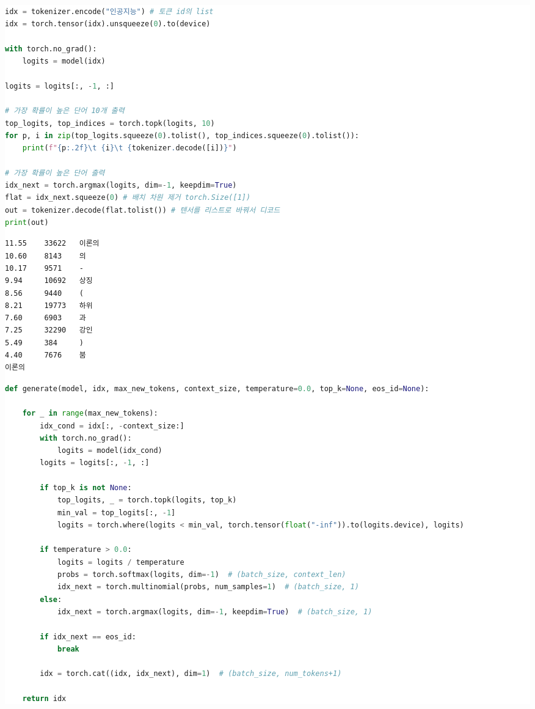


```python
idx = tokenizer.encode("인공지능") # 토큰 id의 list
idx = torch.tensor(idx).unsqueeze(0).to(device)

with torch.no_grad():
    logits = model(idx)

logits = logits[:, -1, :]

# 가장 확률이 높은 단어 10개 출력
top_logits, top_indices = torch.topk(logits, 10) 
for p, i in zip(top_logits.squeeze(0).tolist(), top_indices.squeeze(0).tolist()):
    print(f"{p:.2f}\t {i}\t {tokenizer.decode([i])}")

# 가장 확률이 높은 단어 출력
idx_next = torch.argmax(logits, dim=-1, keepdim=True)
flat = idx_next.squeeze(0) # 배치 차원 제거 torch.Size([1])
out = tokenizer.decode(flat.tolist()) # 텐서를 리스트로 바꿔서 디코드
print(out)
```

    11.55	 33622	 이론의
    10.60	 8143	 의
    10.17	 9571	 -
    9.94	 10692	 상징
    8.56	 9440	 (
    8.21	 19773	 하위
    7.60	 6903	 과
    7.25	 32290	 강인
    5.49	 384	 )
    4.40	 7676	 붐
    이론의
    


```python
def generate(model, idx, max_new_tokens, context_size, temperature=0.0, top_k=None, eos_id=None):

    for _ in range(max_new_tokens):
        idx_cond = idx[:, -context_size:]
        with torch.no_grad():
            logits = model(idx_cond)
        logits = logits[:, -1, :]

        if top_k is not None:
            top_logits, _ = torch.topk(logits, top_k)
            min_val = top_logits[:, -1]
            logits = torch.where(logits < min_val, torch.tensor(float("-inf")).to(logits.device), logits)

        if temperature > 0.0:
            logits = logits / temperature
            probs = torch.softmax(logits, dim=-1)  # (batch_size, context_len)
            idx_next = torch.multinomial(probs, num_samples=1)  # (batch_size, 1)
        else:
            idx_next = torch.argmax(logits, dim=-1, keepdim=True)  # (batch_size, 1)

        if idx_next == eos_id:
            break

        idx = torch.cat((idx, idx_next), dim=1)  # (batch_size, num_tokens+1)

    return idx
```
